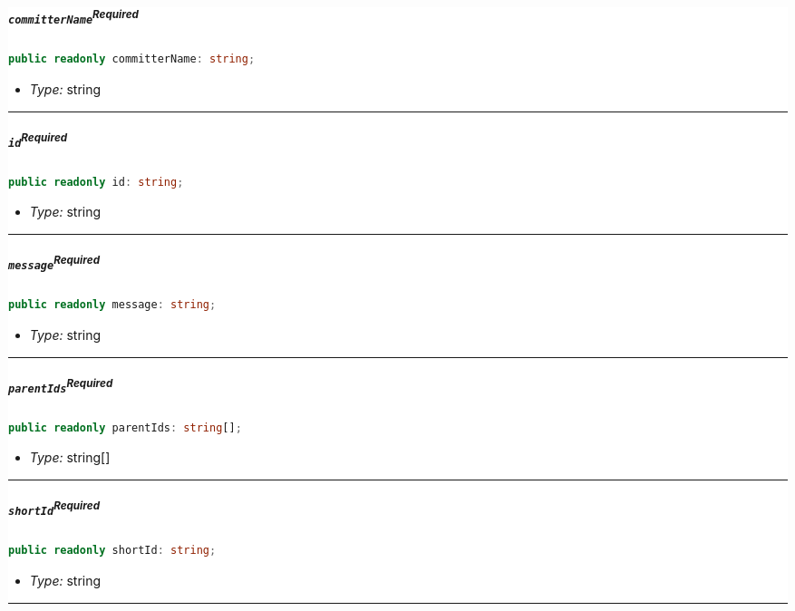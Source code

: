 ##### `committerName`<sup>Required</sup> <a name="committerName" id="@cdktf/provider-gitlab.branch.BranchCommitOutputReference.property.committerName"></a>

```typescript
public readonly committerName: string;
```

- *Type:* string

---

##### `id`<sup>Required</sup> <a name="id" id="@cdktf/provider-gitlab.branch.BranchCommitOutputReference.property.id"></a>

```typescript
public readonly id: string;
```

- *Type:* string

---

##### `message`<sup>Required</sup> <a name="message" id="@cdktf/provider-gitlab.branch.BranchCommitOutputReference.property.message"></a>

```typescript
public readonly message: string;
```

- *Type:* string

---

##### `parentIds`<sup>Required</sup> <a name="parentIds" id="@cdktf/provider-gitlab.branch.BranchCommitOutputReference.property.parentIds"></a>

```typescript
public readonly parentIds: string[];
```

- *Type:* string[]

---

##### `shortId`<sup>Required</sup> <a name="shortId" id="@cdktf/provider-gitlab.branch.BranchCommitOutputReference.property.shortId"></a>

```typescript
public readonly shortId: string;
```

- *Type:* string

---
